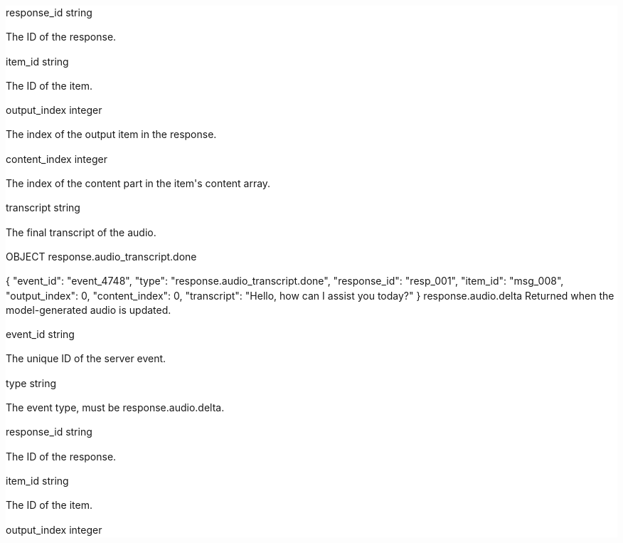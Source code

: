 response_id
string

The ID of the response.

item_id
string

The ID of the item.

output_index
integer

The index of the output item in the response.

content_index
integer

The index of the content part in the item's content array.

transcript
string

The final transcript of the audio.

OBJECT response.audio_transcript.done

{
    "event_id": "event_4748",
    "type": "response.audio_transcript.done",
    "response_id": "resp_001",
    "item_id": "msg_008",
    "output_index": 0,
    "content_index": 0,
    "transcript": "Hello, how can I assist you today?"
}
response.audio.delta
Returned when the model-generated audio is updated.

event_id
string

The unique ID of the server event.

type
string

The event type, must be response.audio.delta.

response_id
string

The ID of the response.

item_id
string

The ID of the item.

output_index
integer
